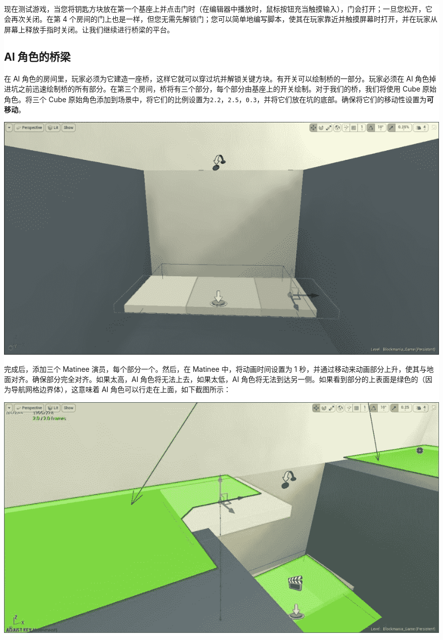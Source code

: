 现在测试游戏，当您将钥匙方块放在第一个基座上并点击门时（在编辑器中播放时，鼠标按钮充当触摸输入），门会打开；一旦您松开，它会再次关闭。在第 4 个房间的门上也是一样，但您无需先解锁门；您可以简单地编写脚本，使其在玩家靠近并触摸屏幕时打开，并在玩家从屏幕上释放手指时关闭。让我们继续进行桥梁的平台。

## AI 角色的桥梁

在 AI 角色的房间里，玩家必须为它建造一座桥，这样它就可以穿过坑并解锁关键方块。有开关可以绘制桥的一部分。玩家必须在 AI 角色掉进坑之前迅速绘制桥的所有部分。在第三个房间，桥将有三个部分，每个部分由基座上的开关绘制。对于我们的桥，我们将使用 Cube 原始角色。将三个 Cube 原始角色添加到场景中，将它们的比例设置为`2.2`，`2.5`，`0.3`，并将它们放在坑的底部。确保将它们的移动性设置为**可移动**。

![AI 角色的桥梁](img/image00386.jpeg)

完成后，添加三个 Matinee 演员，每个部分一个。然后，在 Matinee 中，将动画时间设置为 1 秒，并通过移动来动画部分上升，使其与地面对齐。确保部分完全对齐。如果太高，AI 角色将无法上去，如果太低，AI 角色将无法到达另一侧。如果看到部分的上表面是绿色的（因为导航网格边界体），这意味着 AI 角色可以行走在上面，如下截图所示：

![AI 角色的桥梁](img/image00387.jpeg)

